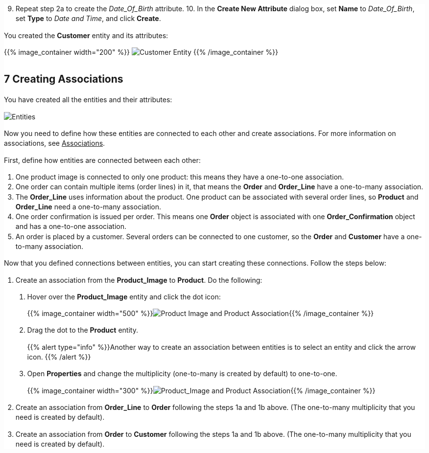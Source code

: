 9. Repeat step 2a to create the *Date_Of_Birth* attribute.
    10. In the **Create New Attribute** dialog box, set **Name** to *Date_Of_Birth*, set **Type** to *Date and Time*, and click **Create**.


You created the **Customer** entity and its attributes:

{{% image_container width="200" %}}
![Customer Entity](attachments/domain-model-how-to-configure/customer_entity.png)
{{% /image_container %}}

## 7 Creating Associations

You have created all the entities and their attributes:

<img src="attachments/domain-model-how-to-configure/entities.png" alt="Entities"  />

Now you need to define how these entities are connected to each other and create associations. For more information on associations, see [Associations](/studio/domain-models-association-properties).  

First, define how entities are connected between each other:

1. One product image is connected to only one product: this means they have a one-to-one association.
2. One order can contain multiple items (order lines) in it, that means the **Order** and **Order_Line** have a one-to-many association.
3. The **Order_Line** uses information about the product. One product can be associated with several order lines, so **Product** and **Order_Line** need a one-to-many association.
4. One order confirmation is issued per order. This means one **Order** object is associated with one **Order_Confirmation** object and has a one-to-one association. 
5.  An order is placed by a customer. Several orders can be connected to one customer, so the **Order** and **Customer** have a one-to-many association.

Now that you defined connections between entities, you can start creating these connections. Follow the steps below:

1. Create an association from the **Product_Image** to **Product**. Do the following:

    1. Hover over the **Product_Image** entity and click the dot icon:

       {{% image_container width="500" %}}![Product Image and Product Association](attachments/domain-model-how-to-configure/product-image-product-association.png){{% /image_container %}}

    2. Drag the dot to the **Product** entity.
    
    	{{% alert type="info" %}}Another way to create an association between entities is to select an entity and click the arrow icon.
    	{{% /alert %}}

    3. Open **Properties** and change the multiplicity (one-to-many is created by default) to one-to-one.

		{{% image_container width="300" %}}![Product_Image and Product Association](attachments/domain-model-how-to-configure/product-image-and-product-association.png){{% /image_container %}}
    
2. Create an association from **Order_Line** to **Order** following the steps 1a and 1b above. (The one-to-many multiplicity that you need is created by default).
3. Create an association from **Order** to **Customer** following the steps 1a and 1b above. (The one-to-many multiplicity that you need is created by default).
